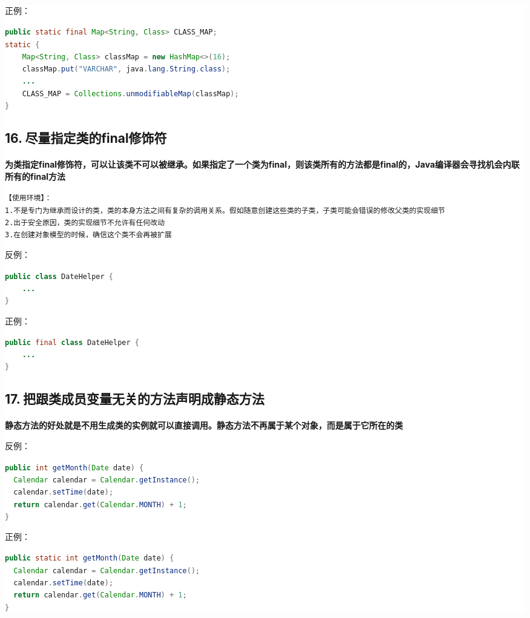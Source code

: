正例：

```java
public static final Map<String, Class> CLASS_MAP;
static {
    Map<String, Class> classMap = new HashMap<>(16);
    classMap.put("VARCHAR", java.lang.String.class);
    ...
    CLASS_MAP = Collections.unmodifiableMap(classMap);
}
```

## 16. 尽量指定类的final修饰符

**为类指定final修饰符，可以让该类不可以被继承。如果指定了一个类为final，则该类所有的方法都是final的，Java编译器会寻找机会内联所有的final方法**

```
【使用环境】：
1.不是专门为继承而设计的类，类的本身方法之间有复杂的调用关系。假如随意创建这些类的子类，子类可能会错误的修改父类的实现细节
2.出于安全原因，类的实现细节不允许有任何改动
3.在创建对象模型的时候，确信这个类不会再被扩展
```

反例：

```java
public class DateHelper {
    ...
}
```

正例：

```java
public final class DateHelper {
    ...
}
```

## 17. 把跟类成员变量无关的方法声明成静态方法

**静态方法的好处就是不用生成类的实例就可以直接调用。静态方法不再属于某个对象，而是属于它所在的类**

反例：

```java
public int getMonth(Date date) {
  Calendar calendar = Calendar.getInstance();
  calendar.setTime(date);
  return calendar.get(Calendar.MONTH) + 1;
}
```

正例：

```java
public static int getMonth(Date date) {
  Calendar calendar = Calendar.getInstance();
  calendar.setTime(date);
  return calendar.get(Calendar.MONTH) + 1;
}
```
